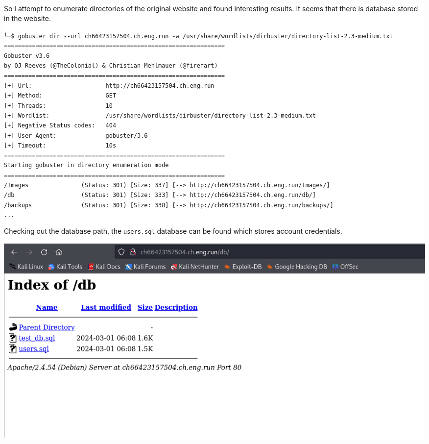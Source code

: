 So I attempt to enumerate directories of the original website and found interesting results. It seems that there is database stored in the website.

```
└─$ gobuster dir --url ch66423157504.ch.eng.run -w /usr/share/wordlists/dirbuster/directory-list-2.3-medium.txt 
===============================================================
Gobuster v3.6
by OJ Reeves (@TheColonial) & Christian Mehlmauer (@firefart)
===============================================================
[+] Url:                     http://ch66423157504.ch.eng.run
[+] Method:                  GET
[+] Threads:                 10
[+] Wordlist:                /usr/share/wordlists/dirbuster/directory-list-2.3-medium.txt
[+] Negative Status codes:   404
[+] User Agent:              gobuster/3.6
[+] Timeout:                 10s
===============================================================
Starting gobuster in directory enumeration mode
===============================================================
/Images               (Status: 301) [Size: 337] [--> http://ch66423157504.ch.eng.run/Images/]
/db                   (Status: 301) [Size: 333] [--> http://ch66423157504.ch.eng.run/db/]
/backups              (Status: 301) [Size: 338] [--> http://ch66423157504.ch.eng.run/backups/]
...
```

Checking out the database path, the `users.sql` database can be found which stores account credentials.

![trip5](/assets/posts/vishwactf2024/trip5.png)

